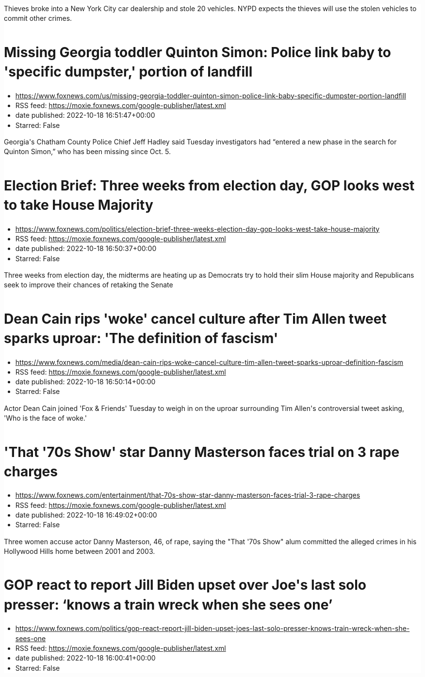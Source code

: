 Thieves broke into a New York City car dealership and stole 20 vehicles. NYPD expects the thieves will use the stolen vehicles to commit other crimes.

# Missing Georgia toddler Quinton Simon: Police link baby to 'specific dumpster,' portion of landfill
 - https://www.foxnews.com/us/missing-georgia-toddler-quinton-simon-police-link-baby-specific-dumpster-portion-landfill
 - RSS feed: https://moxie.foxnews.com/google-publisher/latest.xml
 - date published: 2022-10-18 16:51:47+00:00
 - Starred: False

Georgia's Chatham County Police Chief Jeff Hadley said Tuesday investigators had “entered a new phase in the search for Quinton Simon,” who has been missing since Oct. 5.

# Election Brief: Three weeks from election day, GOP looks west to take House Majority
 - https://www.foxnews.com/politics/election-brief-three-weeks-election-day-gop-looks-west-take-house-majority
 - RSS feed: https://moxie.foxnews.com/google-publisher/latest.xml
 - date published: 2022-10-18 16:50:37+00:00
 - Starred: False

Three weeks from election day, the midterms are heating up as Democrats try to hold their slim House majority and Republicans seek to improve their chances of retaking the Senate

# Dean Cain rips 'woke' cancel culture after Tim Allen tweet sparks uproar: 'The definition of fascism'
 - https://www.foxnews.com/media/dean-cain-rips-woke-cancel-culture-tim-allen-tweet-sparks-uproar-definition-fascism
 - RSS feed: https://moxie.foxnews.com/google-publisher/latest.xml
 - date published: 2022-10-18 16:50:14+00:00
 - Starred: False

Actor Dean Cain joined 'Fox & Friends' Tuesday to weigh in on the uproar surrounding Tim Allen's controversial tweet asking, 'Who is the face of woke.'

# 'That '70s Show' star Danny Masterson faces trial on 3 rape charges
 - https://www.foxnews.com/entertainment/that-70s-show-star-danny-masterson-faces-trial-3-rape-charges
 - RSS feed: https://moxie.foxnews.com/google-publisher/latest.xml
 - date published: 2022-10-18 16:49:02+00:00
 - Starred: False

Three women accuse actor Danny Masterson, 46, of rape, saying the "That '70s Show" alum committed the alleged crimes in his Hollywood Hills home between 2001 and 2003.

# GOP react to report Jill Biden upset over Joe's last solo presser: ‘knows a train wreck when she sees one’
 - https://www.foxnews.com/politics/gop-react-report-jill-biden-upset-joes-last-solo-presser-knows-train-wreck-when-she-sees-one
 - RSS feed: https://moxie.foxnews.com/google-publisher/latest.xml
 - date published: 2022-10-18 16:00:41+00:00
 - Starred: False

